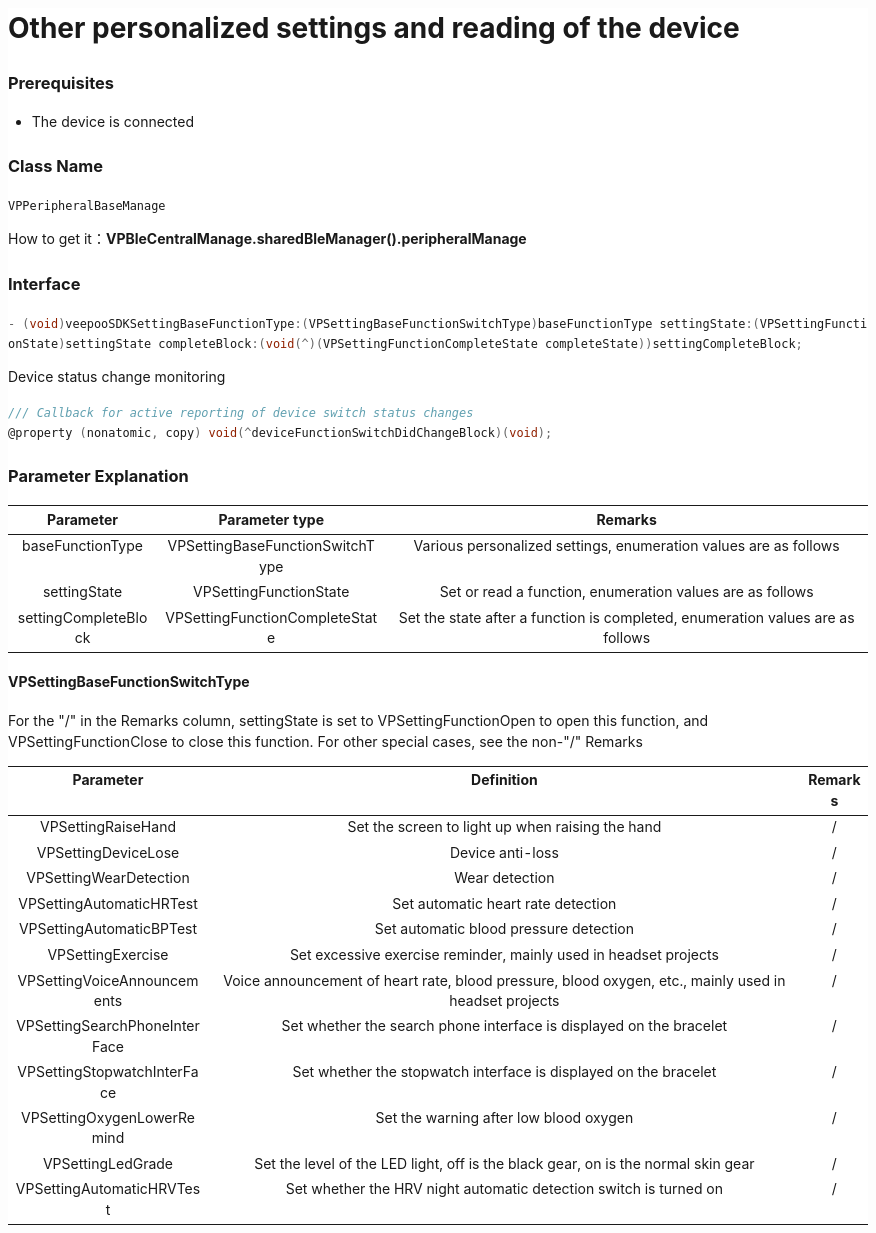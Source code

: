 # Other personalized settings and reading of the device

### Prerequisites

* The device is connected

### Class Name

`VPPeripheralBaseManage`

How to get it：**VPBleCentralManage.sharedBleManager().peripheralManage**

### Interface

```objective-c
- (void)veepooSDKSettingBaseFunctionType:(VPSettingBaseFunctionSwitchType)baseFunctionType settingState:(VPSettingFunctionState)settingState completeBlock:(void(^)(VPSettingFunctionCompleteState completeState))settingCompleteBlock;
```

Device status change monitoring

```objective-c
/// Callback for active reporting of device switch status changes
@property (nonatomic, copy) void(^deviceFunctionSwitchDidChangeBlock)(void);
```

### Parameter Explanation

|      Parameter       |         Parameter type          |                           Remarks                            |
| :------------------: | :-----------------------------: | :----------------------------------------------------------: |
|   baseFunctionType   | VPSettingBaseFunctionSwitchType | Various personalized settings, enumeration values are as follows |
|     settingState     |     VPSettingFunctionState      |  Set or read a function, enumeration values are as follows   |
| settingCompleteBlock | VPSettingFunctionCompleteState  | Set the state after a function is completed, enumeration values are as follows |

#### VPSettingBaseFunctionSwitchType

For the "/" in the Remarks column, settingState is set to VPSettingFunctionOpen to open this function, and VPSettingFunctionClose to close this function. For other special cases, see the non-"/" Remarks

|             Parameter              |                          Definition                          |                           Remarks                            |
| :--------------------------------: | :----------------------------------------------------------: | :----------------------------------------------------------: |
|         VPSettingRaiseHand         |       Set the screen to light up when raising the hand       |                              /                               |
|        VPSettingDeviceLose         |                       Device anti-loss                       |                              /                               |
|       VPSettingWearDetection       |                        Wear detection                        |                              /                               |
|      VPSettingAutomaticHRTest      |              Set automatic heart rate detection              |                              /                               |
|      VPSettingAutomaticBPTest      |            Set automatic blood pressure detection            |                              /                               |
|         VPSettingExercise          | Set excessive exercise reminder, mainly used in headset projects |                              /                               |
|    VPSettingVoiceAnnouncements     | Voice announcement of heart rate, blood pressure, blood oxygen, etc., mainly used in headset projects |                              /                               |
|   VPSettingSearchPhoneInterFace    | Set whether the search phone interface is displayed on the bracelet |                              /                               |
|    VPSettingStopwatchInterFace     | Set whether the stopwatch interface is displayed on the bracelet |                              /                               |
|     VPSettingOxygenLowerRemind     |            Set the warning after low blood oxygen            |                              /                               |
|         VPSettingLedGrade          | Set the level of the LED light, off is the black gear, on is the normal skin gear |                              /                               |
|     VPSettingAutomaticHRVTest      | Set whether the HRV night automatic detection switch is turned on |                              /                               |